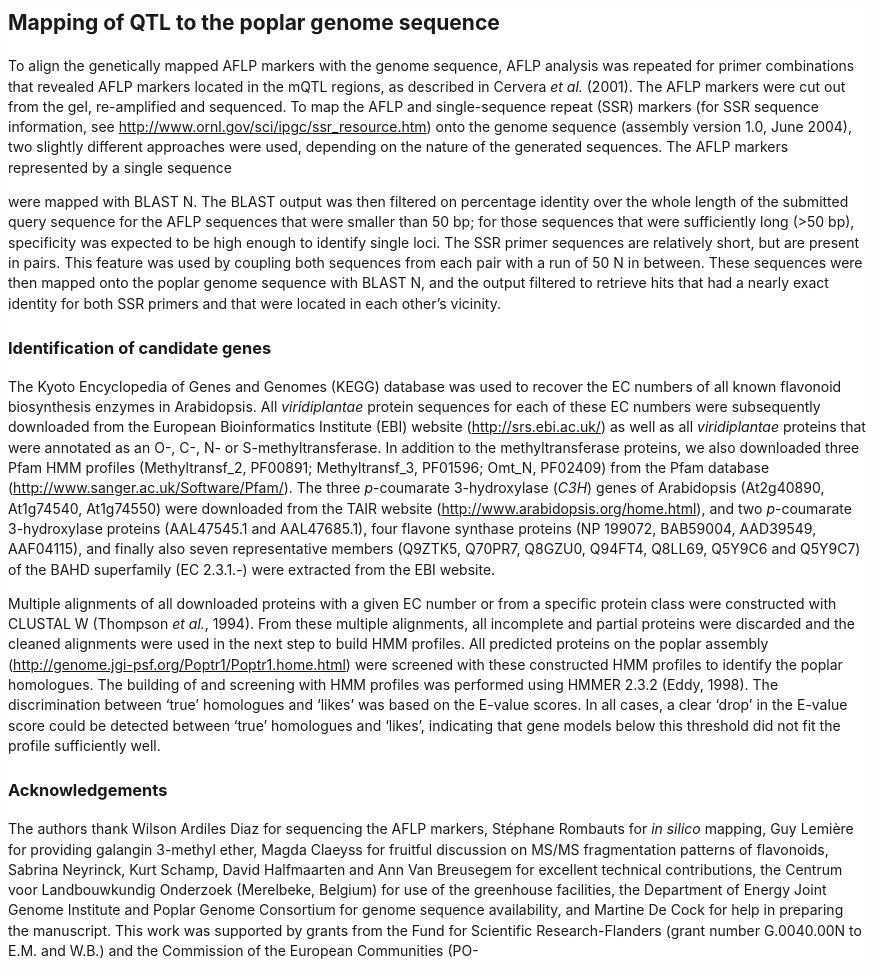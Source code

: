 ## Mapping of QTL to the poplar genome sequence

To align the genetically mapped AFLP markers with the genome sequence, AFLP analysis was repeated for primer combinations that revealed AFLP markers located in the mQTL regions, as described in Cervera *et al.* (2001). The AFLP markers were cut out from the gel, re-amplified and sequenced. To map the AFLP and single-sequence repeat (SSR) markers (for SSR sequence information, see http://www.ornl.gov/sci/ipgc/ssr_resource.htm) onto the genome sequence (assembly version 1.0, June 2004), two slightly different approaches were used, depending on the nature of the generated sequences. The AFLP markers represented by a single sequence

were mapped with BLAST N. The BLAST output was then filtered on percentage identity over the whole length of the submitted query sequence for the AFLP sequences that were smaller than 50 bp; for those sequences that were sufficiently long (>50 bp), specificity was expected to be high enough to identify single loci. The SSR primer sequences are relatively short, but are present in pairs. This feature was used by coupling both sequences from each pair with a run of 50 N in between. These sequences were then mapped onto the poplar genome sequence with BLAST N, and the output filtered to retrieve hits that had a nearly exact identity for both SSR primers and that were located in each other’s vicinity.

### Identification of candidate genes

The Kyoto Encyclopedia of Genes and Genomes (KEGG) database was used to recover the EC numbers of all known flavonoid biosynthesis enzymes in Arabidopsis. All *viridiplantae* protein sequences for each of these EC numbers were subsequently downloaded from the European Bioinformatics Institute (EBI) website (http://srs.ebi.ac.uk/) as well as all *viridiplantae* proteins that were annotated as an O-, C-, N- or S-methyltransferase. In addition to the methyltransferase proteins, we also downloaded three Pfam HMM profiles (Methyltransf_2, PF00891; Methyltransf_3, PF01596; Omt_N, PF02409) from the Pfam database (http://www.sanger.ac.uk/Software/Pfam/). The three *p*-coumarate 3-hydroxylase (*C3H*) genes of Arabidopsis (At2g40890, At1g74540, At1g74550) were downloaded from the TAIR website (http://www.arabidopsis.org/home.html), and two *p*-coumarate 3-hydroxylase proteins (AAL47545.1 and AAL47685.1), four flavone synthase proteins (NP 199072, BAB59004, AAD39549, AAF04115), and finally also seven representative members (Q9ZTK5, Q70PR7, Q8GZU0, Q94FT4, Q8LL69, Q5Y9C6 and Q5Y9C7) of the BAHD superfamily (EC 2.3.1.-) were extracted from the EBI website.

Multiple alignments of all downloaded proteins with a given EC number or from a specific protein class were constructed with CLUSTAL W (Thompson *et al.*, 1994). From these multiple alignments, all incomplete and partial proteins were discarded and the cleaned alignments were used in the next step to build HMM profiles. All predicted proteins on the poplar assembly (http://genome.jgi-psf.org/Poptr1/Poptr1.home.html) were screened with these constructed HMM profiles to identify the poplar homologues. The building of and screening with HMM profiles was performed using HMMER 2.3.2 (Eddy, 1998). The discrimination between ‘true’ homologues and ‘likes’ was based on the E-value scores. In all cases, a clear ‘drop’ in the E-value score could be detected between ‘true’ homologues and ‘likes’, indicating that gene models below this threshold did not fit the profile sufficiently well.

### Acknowledgements

The authors thank Wilson Ardiles Diaz for sequencing the AFLP markers, Stéphane Rombauts for *in silico* mapping, Guy Lemière for providing galangin 3-methyl ether, Magda Claeyss for fruitful discussion on MS/MS fragmentation patterns of flavonoids, Sabrina Neyrinck, Kurt Schamp, David Halfmaarten and Ann Van Breusegem for excellent technical contributions, the Centrum voor Landbouwkundig Onderzoek (Merelbeke, Belgium) for use of the greenhouse facilities, the Department of Energy Joint Genome Institute and Poplar Genome Consortium for genome sequence availability, and Martine De Cock for help in preparing the manuscript. This work was supported by grants from the Fund for Scientific Research-Flanders (grant number G.0040.00N to E.M. and W.B.) and the Commission of the European Communities (PO-
